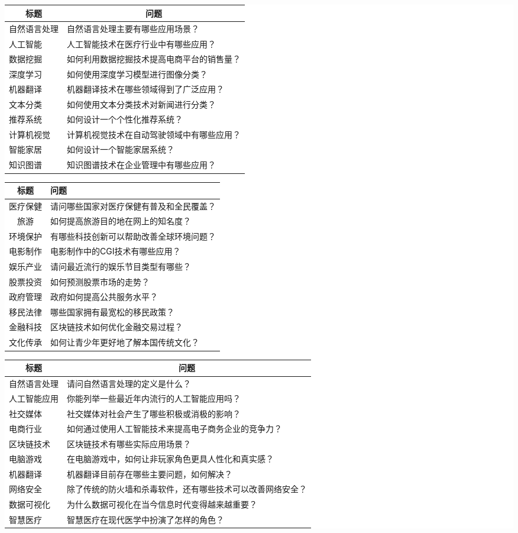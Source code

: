 |标题|问题|
|----|----|
|自然语言处理|自然语言处理主要有哪些应用场景？|
|人工智能|人工智能技术在医疗行业中有哪些应用？|
|数据挖掘|如何利用数据挖掘技术提高电商平台的销售量？|
|深度学习|如何使用深度学习模型进行图像分类？|
|机器翻译|机器翻译技术在哪些领域得到了广泛应用？|
|文本分类|如何使用文本分类技术对新闻进行分类？|
|推荐系统|如何设计一个个性化推荐系统？|
|计算机视觉|计算机视觉技术在自动驾驶领域中有哪些应用？|
|智能家居|如何设计一个智能家居系统？|
|知识图谱|知识图谱技术在企业管理中有哪些应用？|

|标题|问题|
|:--:|:--|
|医疗保健|请问哪些国家对医疗保健有普及和全民覆盖？|
|旅游|如何提高旅游目的地在网上的知名度？|
|环境保护|有哪些科技创新可以帮助改善全球环境问题？|
|电影制作|电影制作中的CGI技术有哪些应用？|
|娱乐产业|请问最近流行的娱乐节目类型有哪些？|
|股票投资|如何预测股票市场的走势？|
|政府管理|政府如何提高公共服务水平？|
|移民法律|哪些国家拥有最宽松的移民政策？|
|金融科技|区块链技术如何优化金融交易过程？|
|文化传承|如何让青少年更好地了解本国传统文化？|

|标题|问题|
|---|---|
|自然语言处理|请问自然语言处理的定义是什么？|
|人工智能应用|你能列举一些最近年内流行的人工智能应用吗？|
|社交媒体|社交媒体对社会产生了哪些积极或消极的影响？|
|电商行业|如何通过使用人工智能技术来提高电子商务企业的竞争力？|
|区块链技术|区块链技术有哪些实际应用场景？|
|电脑游戏|在电脑游戏中，如何让非玩家角色更具人性化和真实感？|
|机器翻译|机器翻译目前存在哪些主要问题，如何解决？|
|网络安全|除了传统的防火墙和杀毒软件，还有哪些技术可以改善网络安全？|
|数据可视化|为什么数据可视化在当今信息时代变得越来越重要？|
|智慧医疗|智慧医疗在现代医学中扮演了怎样的角色？|
